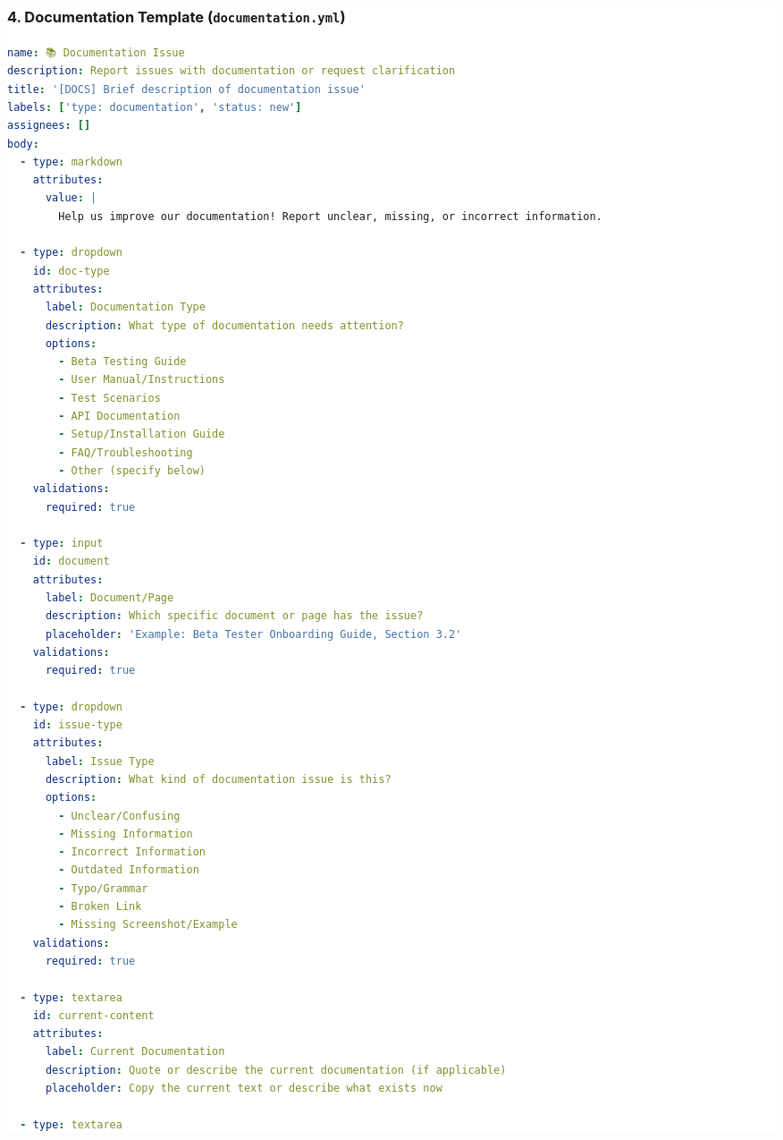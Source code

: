 ### 4. Documentation Template (`documentation.yml`)

```yaml
name: 📚 Documentation Issue
description: Report issues with documentation or request clarification
title: '[DOCS] Brief description of documentation issue'
labels: ['type: documentation', 'status: new']
assignees: []
body:
  - type: markdown
    attributes:
      value: |
        Help us improve our documentation! Report unclear, missing, or incorrect information.

  - type: dropdown
    id: doc-type
    attributes:
      label: Documentation Type
      description: What type of documentation needs attention?
      options:
        - Beta Testing Guide
        - User Manual/Instructions
        - Test Scenarios
        - API Documentation
        - Setup/Installation Guide
        - FAQ/Troubleshooting
        - Other (specify below)
    validations:
      required: true

  - type: input
    id: document
    attributes:
      label: Document/Page
      description: Which specific document or page has the issue?
      placeholder: 'Example: Beta Tester Onboarding Guide, Section 3.2'
    validations:
      required: true

  - type: dropdown
    id: issue-type
    attributes:
      label: Issue Type
      description: What kind of documentation issue is this?
      options:
        - Unclear/Confusing
        - Missing Information
        - Incorrect Information
        - Outdated Information
        - Typo/Grammar
        - Broken Link
        - Missing Screenshot/Example
    validations:
      required: true

  - type: textarea
    id: current-content
    attributes:
      label: Current Documentation
      description: Quote or describe the current documentation (if applicable)
      placeholder: Copy the current text or describe what exists now

  - type: textarea
```
